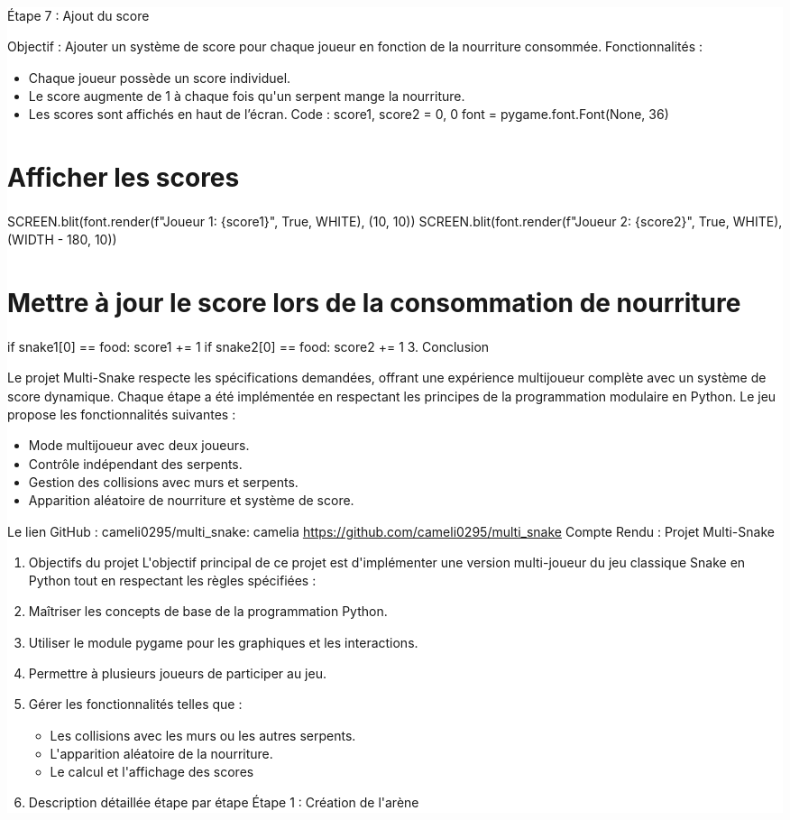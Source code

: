 Étape 7 : Ajout du score
 
Objectif : Ajouter un système de score pour chaque joueur en fonction de la nourriture consommée.
Fonctionnalités :
- Chaque joueur possède un score individuel.
- Le score augmente de 1 à chaque fois qu'un serpent mange la nourriture.
- Les scores sont affichés en haut de l’écran.
Code :
 score1, score2 = 0, 0
 font = pygame.font.Font(None, 36)

# Afficher les scores
SCREEN.blit(font.render(f"Joueur 1: {score1}", True, WHITE), (10, 10))
SCREEN.blit(font.render(f"Joueur 2: {score2}", True, WHITE), (WIDTH - 180, 10))

# Mettre à jour le score lors de la consommation de nourriture
if snake1[0] == food:
    score1 += 1
if snake2[0] == food:
    score2 += 1
3. Conclusion

Le projet Multi-Snake respecte les spécifications demandées, offrant une expérience multijoueur complète avec un système de score dynamique.
Chaque étape a été implémentée en respectant les principes de la programmation modulaire en Python.
Le jeu propose les fonctionnalités suivantes :
- Mode multijoueur avec deux joueurs.
- Contrôle indépendant des serpents.
- Gestion des collisions avec murs et serpents.
- Apparition aléatoire de nourriture et système de score.

Le lien GitHub :
cameli0295/multi_snake: camelia
https://github.com/cameli0295/multi_snake
Compte Rendu : Projet Multi-Snake
1. Objectifs du projet
L'objectif principal de ce projet est d'implémenter une version multi-joueur du jeu classique Snake en Python tout en respectant les règles spécifiées :
1. Maîtriser les concepts de base de la programmation Python.
2. Utiliser le module pygame pour les graphiques et les interactions.
3. Permettre à plusieurs joueurs de participer au jeu.
4. Gérer les fonctionnalités telles que :
   - Les collisions avec les murs ou les autres serpents.
   - L'apparition aléatoire de la nourriture.
   - Le calcul et l'affichage des scores

2. Description détaillée étape par étape
Étape 1 : Création de l'arène

 